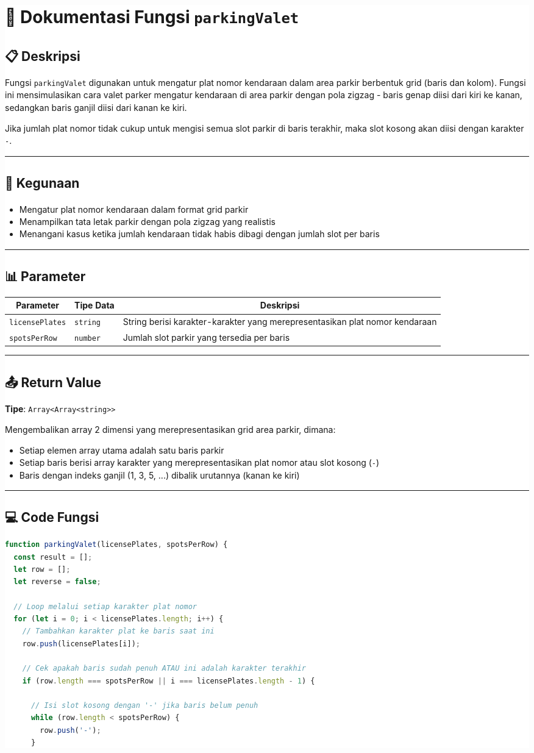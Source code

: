 # 🚗 Dokumentasi Fungsi `parkingValet`

## 📋 Deskripsi

Fungsi `parkingValet` digunakan untuk mengatur plat nomor kendaraan dalam area parkir berbentuk grid (baris dan kolom). Fungsi ini mensimulasikan cara valet parker mengatur kendaraan di area parkir dengan pola zigzag - baris genap diisi dari kiri ke kanan, sedangkan baris ganjil diisi dari kanan ke kiri.

Jika jumlah plat nomor tidak cukup untuk mengisi semua slot parkir di baris terakhir, maka slot kosong akan diisi dengan karakter `-`.

---

## 🎯 Kegunaan

- Mengatur plat nomor kendaraan dalam format grid parkir
- Menampilkan tata letak parkir dengan pola zigzag yang realistis
- Menangani kasus ketika jumlah kendaraan tidak habis dibagi dengan jumlah slot per baris

---

## 📊 Parameter

| Parameter | Tipe Data | Deskripsi |
|-----------|-----------|-----------|
| `licensePlates` | `string` | String berisi karakter-karakter yang merepresentasikan plat nomor kendaraan |
| `spotsPerRow` | `number` | Jumlah slot parkir yang tersedia per baris |

---

## 📤 Return Value

**Tipe**: `Array<Array<string>>`

Mengembalikan array 2 dimensi yang merepresentasikan grid area parkir, dimana:
- Setiap elemen array utama adalah satu baris parkir
- Setiap baris berisi array karakter yang merepresentasikan plat nomor atau slot kosong (`-`)
- Baris dengan indeks ganjil (1, 3, 5, ...) dibalik urutannya (kanan ke kiri)

---

## 💻 Code Fungsi

```javascript
function parkingValet(licensePlates, spotsPerRow) {
  const result = [];
  let row = [];
  let reverse = false;
  
  // Loop melalui setiap karakter plat nomor
  for (let i = 0; i < licensePlates.length; i++) {
    // Tambahkan karakter plat ke baris saat ini
    row.push(licensePlates[i]);
    
    // Cek apakah baris sudah penuh ATAU ini adalah karakter terakhir
    if (row.length === spotsPerRow || i === licensePlates.length - 1) {
      
      // Isi slot kosong dengan '-' jika baris belum penuh
      while (row.length < spotsPerRow) {
        row.push('-');
      }
```